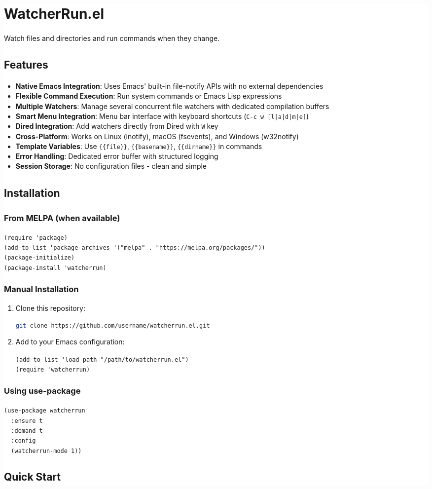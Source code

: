 # WatcherRun.el

Watch files and directories and run commands when they change.

## Features

- **Native Emacs Integration**: Uses Emacs' built-in file-notify APIs with no external dependencies
- **Flexible Command Execution**: Run system commands or Emacs Lisp expressions
- **Multiple Watchers**: Manage several concurrent file watchers with dedicated compilation buffers
- **Smart Menu Integration**: Menu bar interface with keyboard shortcuts (`C-c w [l|a|d|m|e]`)
- **Dired Integration**: Add watchers directly from Dired with `W` key
- **Cross-Platform**: Works on Linux (inotify), macOS (fsevents), and Windows (w32notify)
- **Template Variables**: Use `{{file}}`, `{{basename}}`, `{{dirname}}` in commands
- **Error Handling**: Dedicated error buffer with structured logging
- **Session Storage**: No configuration files - clean and simple

## Installation

### From MELPA (when available)

```elisp
(require 'package)
(add-to-list 'package-archives '("melpa" . "https://melpa.org/packages/"))
(package-initialize)
(package-install 'watcherrun)
```

### Manual Installation

1. Clone this repository:
   ```bash
   git clone https://github.com/username/watcherrun.el.git
   ```

2. Add to your Emacs configuration:
   ```elisp
   (add-to-list 'load-path "/path/to/watcherrun.el")
   (require 'watcherrun)
   ```

### Using use-package

```elisp
(use-package watcherrun
  :ensure t
  :demand t
  :config
  (watcherrun-mode 1))
```

## Quick Start
